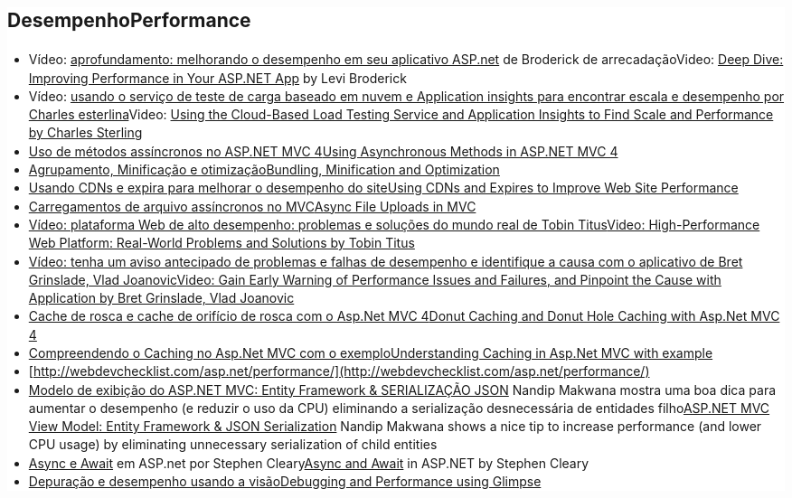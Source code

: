 ## <a name="performance"></a><span data-ttu-id="1a6fa-209">Desempenho</span><span class="sxs-lookup"><span data-stu-id="1a6fa-209">Performance</span></span>

- <span data-ttu-id="1a6fa-210">Vídeo: [aprofundamento: melhorando o desempenho em seu aplicativo ASP.net](https://channel9.msdn.com/Events/Build/2014/3-605) de Broderick de arrecadação</span><span class="sxs-lookup"><span data-stu-id="1a6fa-210">Video: [Deep Dive: Improving Performance in Your ASP.NET App](https://channel9.msdn.com/Events/Build/2014/3-605) by Levi Broderick</span></span>
- <span data-ttu-id="1a6fa-211">Vídeo: [usando o serviço de teste de carga baseado em nuvem e Application insights para encontrar escala e desempenho por Charles esterlina](https://channel9.msdn.com/Events/Build/2014/3-595)</span><span class="sxs-lookup"><span data-stu-id="1a6fa-211">Video: [Using the Cloud-Based Load Testing Service and Application Insights to Find Scale and Performance by Charles Sterling](https://channel9.msdn.com/Events/Build/2014/3-595)</span></span>
- [<span data-ttu-id="1a6fa-212">Uso de métodos assíncronos no ASP.NET MVC 4</span><span class="sxs-lookup"><span data-stu-id="1a6fa-212">Using Asynchronous Methods in ASP.NET MVC 4</span></span>](../performance/using-asynchronous-methods-in-aspnet-mvc-4.md)
- [<span data-ttu-id="1a6fa-213">Agrupamento, Minificação e otimização</span><span class="sxs-lookup"><span data-stu-id="1a6fa-213">Bundling, Minification and Optimization</span></span>](../performance/bundling-and-minification.md)
- [<span data-ttu-id="1a6fa-214">Usando CDNs e expira para melhorar o desempenho do site</span><span class="sxs-lookup"><span data-stu-id="1a6fa-214">Using CDNs and Expires to Improve Web Site Performance</span></span>](https://blogs.msdn.com/b/rickandy/archive/2011/05/21/using-cdns-to-improve-web-site-performance.aspx)
- [<span data-ttu-id="1a6fa-215">Carregamentos de arquivo assíncronos no MVC</span><span class="sxs-lookup"><span data-stu-id="1a6fa-215">Async File Uploads in MVC</span></span>](https://weblogs.asp.net/bryansampica/archive/2013/01/15/AsyncMVCFileUpload.aspx)
- [<span data-ttu-id="1a6fa-216">Vídeo: plataforma Web de alto desempenho: problemas e soluções do mundo real de Tobin Titus</span><span class="sxs-lookup"><span data-stu-id="1a6fa-216">Video: High-Performance Web Platform: Real-World Problems and Solutions by Tobin Titus</span></span>](https://channel9.msdn.com/Events/Build/2014/4-556)
- [<span data-ttu-id="1a6fa-217">Vídeo: tenha um aviso antecipado de problemas e falhas de desempenho e identifique a causa com o aplicativo de Bret Grinslade, Vlad Joanovic</span><span class="sxs-lookup"><span data-stu-id="1a6fa-217">Video: Gain Early Warning of Performance Issues and Failures, and Pinpoint the Cause with Application by Bret Grinslade, Vlad Joanovic</span></span>](https://channel9.msdn.com/Events/Build/2014/3-597)
- [<span data-ttu-id="1a6fa-218">Cache de rosca e cache de orifício de rosca com o Asp.Net MVC 4</span><span class="sxs-lookup"><span data-stu-id="1a6fa-218">Donut Caching and Donut Hole Caching with Asp.Net MVC 4</span></span>](http://www.dotnet-tricks.com/Tutorial/mvc/ODJa210113-Donut-Caching-and-Donut-Hole-Caching-with-Asp.Net-MVC-4.html)
- [<span data-ttu-id="1a6fa-219">Compreendendo o Caching no Asp.Net MVC com o exemplo</span><span class="sxs-lookup"><span data-stu-id="1a6fa-219">Understanding Caching in Asp.Net MVC with example</span></span>](http://www.dotnet-tricks.com/Tutorial/mvc/4R5c050113-Understanding-Caching-in-Asp.Net-MVC-with-example.html)
- [http://webdevchecklist.com/asp.net/performance/](http://webdevchecklist.com/asp.net/performance/)
- <span data-ttu-id="1a6fa-220">[Modelo de exibição do ASP.NET MVC: Entity Framework &amp; SERIALIZAÇÃO JSON](http://www.dotnetexpertguide.com/2013/06/aspnet-mvc-view-model-entity-framework-json-serialization.html) Nandip Makwana mostra uma boa dica para aumentar o desempenho (e reduzir o uso da CPU) eliminando a serialização desnecessária de entidades filho</span><span class="sxs-lookup"><span data-stu-id="1a6fa-220">[ASP.NET MVC View Model: Entity Framework &amp; JSON Serialization](http://www.dotnetexpertguide.com/2013/06/aspnet-mvc-view-model-entity-framework-json-serialization.html) Nandip Makwana shows a nice tip to increase performance (and lower CPU usage) by eliminating unnecessary serialization of child entities</span></span>
- <span data-ttu-id="1a6fa-221">[Async e Await](http://blog.stephencleary.com/2012/02/async-and-await.html) em ASP.net por Stephen Cleary</span><span class="sxs-lookup"><span data-stu-id="1a6fa-221">[Async and Await](http://blog.stephencleary.com/2012/02/async-and-await.html) in ASP.NET by Stephen Cleary</span></span>
- [<span data-ttu-id="1a6fa-222">Depuração e desempenho usando a visão</span><span class="sxs-lookup"><span data-stu-id="1a6fa-222">Debugging and Performance using Glimpse</span></span>](http://www.hanselman.com/blog/NuGetPackageOfTheWeek5DebuggingASPNETMVCApplicationsWithGlimpse.aspx)
